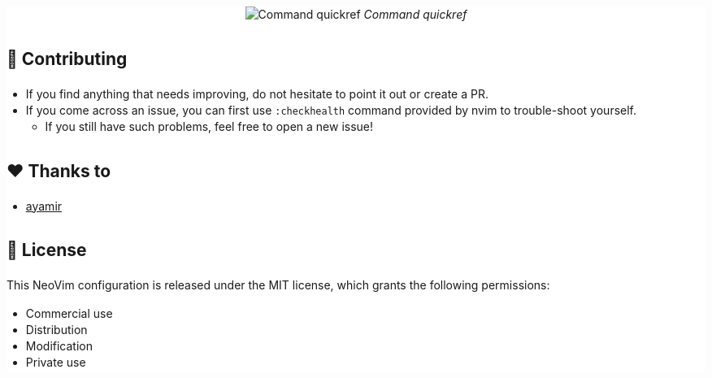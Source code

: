 <p align="center">
    <img src="https://github.com/yjy66630/nvimdots/assets/62711034/118cfd35-896d-46d6-b451-0a65c40f3723" alt="Command quickref">
    <em>Command quickref</em>
</p>

## 👐 Contributing

- If you find anything that needs improving, do not hesitate to point it out or create a PR.
- If you come across an issue, you can first use `:checkhealth` command provided by nvim to trouble-shoot yourself.
  - If you still have such problems, feel free to open a new issue!

## ❤️ Thanks to

- [ayamir](https://github.com/ayamir)

## 📜 License

This NeoVim configuration is released under the MIT license, which grants the following permissions:

- Commercial use
- Distribution
- Modification
- Private use
